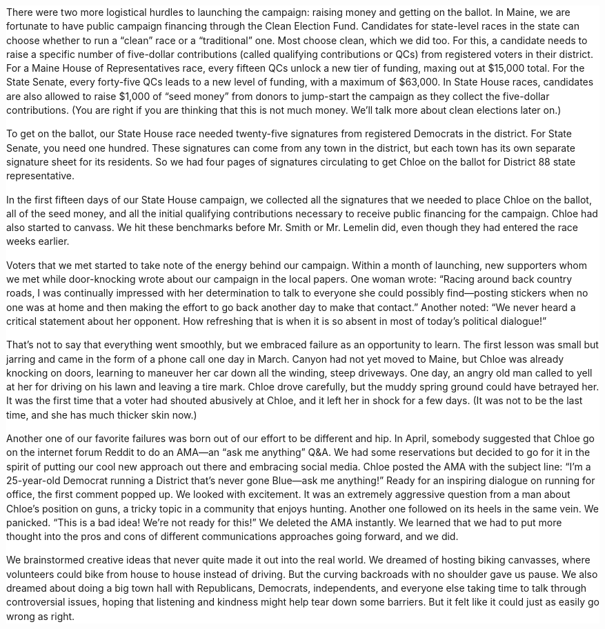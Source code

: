 There were two more logistical hurdles to launching the campaign: raising money and getting on the ballot. In Maine, we are fortunate to have public campaign financing through the Clean Election Fund. Candidates for state-level races in the state can choose whether to run a “clean” race or a “traditional” one. Most choose clean, which we did too. For this, a candidate needs to raise a specific number of five-dollar contributions (called qualifying contributions or QCs) from registered voters in their district. For a Maine House of Representatives race, every fifteen QCs unlock a new tier of funding, maxing out at $15,000 total. For the State Senate, every forty-five QCs leads to a new level of funding, with a maximum of $63,000. In State House races, candidates are also allowed to raise $1,000 of “seed money” from donors to jump-start the campaign as they collect the five-dollar contributions. (You are right if you are thinking that this is not much money. We’ll talk more about clean elections later on.)

To get on the ballot, our State House race needed twenty-five signatures from registered Democrats in the district. For State Senate, you need one hundred. These signatures can come from any town in the district, but each town has its own separate signature sheet for its residents. So we had four pages of signatures circulating to get Chloe on the ballot for District 88 state representative.

In the first fifteen days of our State House campaign, we collected all the signatures that we needed to place Chloe on the ballot, all of the seed money, and all the initial qualifying contributions necessary to receive public financing for the campaign. Chloe had also started to canvass. We hit these benchmarks before Mr. Smith or Mr. Lemelin did, even though they had entered the race weeks earlier.

Voters that we met started to take note of the energy behind our campaign. Within a month of launching, new supporters whom we met while door-knocking wrote about our campaign in the local papers. One woman wrote: “Racing around back country roads, I was continually impressed with her determination to talk to everyone she could possibly find—posting stickers when no one was at home and then making the effort to go back another day to make that contact.” Another noted: “We never heard a critical statement about her opponent. How refreshing that is when it is so absent in most of today’s political dialogue!”

That’s not to say that everything went smoothly, but we embraced failure as an opportunity to learn. The first lesson was small but jarring and came in the form of a phone call one day in March. Canyon had not yet moved to Maine, but Chloe was already knocking on doors, learning to maneuver her car down all the winding, steep driveways. One day, an angry old man called to yell at her for driving on his lawn and leaving a tire mark. Chloe drove carefully, but the muddy spring ground could have betrayed her. It was the first time that a voter had shouted abusively at Chloe, and it left her in shock for a few days. (It was not to be the last time, and she has much thicker skin now.)

Another one of our favorite failures was born out of our effort to be different and hip. In April, somebody suggested that Chloe go on the internet forum Reddit to do an AMA—an “ask me anything” Q&A. We had some reservations but decided to go for it in the spirit of putting our cool new approach out there and embracing social media. Chloe posted the AMA with the subject line: “I’m a 25-year-old Democrat running a District that’s never gone Blue—ask me anything!” Ready for an inspiring dialogue on running for office, the first comment popped up. We looked with excitement. It was an extremely aggressive question from a man about Chloe’s position on guns, a tricky topic in a community that enjoys hunting. Another one followed on its heels in the same vein. We panicked. “This is a bad idea! We’re not ready for this!” We deleted the AMA instantly. We learned that we had to put more thought into the pros and cons of different communications approaches going forward, and we did.

We brainstormed creative ideas that never quite made it out into the real world. We dreamed of hosting biking canvasses, where volunteers could bike from house to house instead of driving. But the curving backroads with no shoulder gave us pause. We also dreamed about doing a big town hall with Republicans, Democrats, independents, and everyone else taking time to talk through controversial issues, hoping that listening and kindness might help tear down some barriers. But it felt like it could just as easily go wrong as right.
